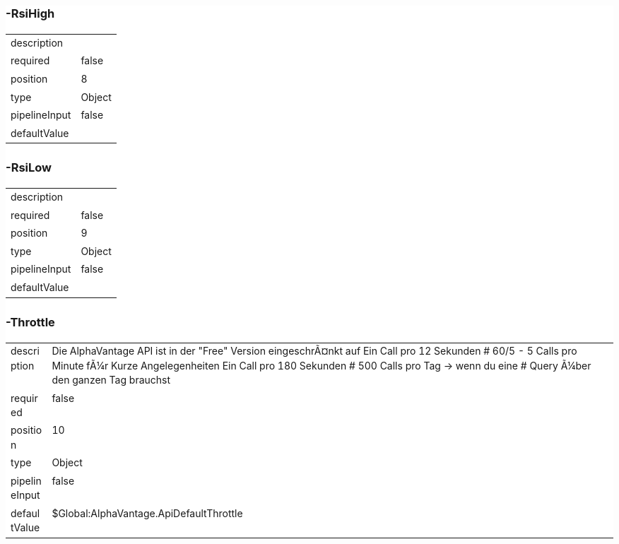 ### -RsiHigh


<table><tr><td>description</td><td></td></tr>
<tr><td>required</td><td>false
</td></tr>
<tr><td>position</td><td>8
</td></tr>
<tr><td>type</td><td>Object
</td></tr>
<tr><td>pipelineInput</td><td>false
</td></tr>
<tr><td>defaultValue</td><td>
</td></tr>
</table>

### -RsiLow


<table><tr><td>description</td><td></td></tr>
<tr><td>required</td><td>false
</td></tr>
<tr><td>position</td><td>9
</td></tr>
<tr><td>type</td><td>Object
</td></tr>
<tr><td>pipelineInput</td><td>false
</td></tr>
<tr><td>defaultValue</td><td>
</td></tr>
</table>

### -Throttle


<table><tr><td>description</td><td>
Die AlphaVantage API ist in der "Free" Version eingeschrÃ¤nkt auf
Ein Call pro 12 Sekunden    # 60/5 - 5 Calls pro Minute fÃ¼r Kurze Angelegenheiten
Ein Call pro 180 Sekunden   # 500 Calls pro Tag -> wenn du eine
                            # Query Ã¼ber den ganzen Tag brauchst



</td></tr>
<tr><td>required</td><td>false
</td></tr>
<tr><td>position</td><td>10
</td></tr>
<tr><td>type</td><td>Object
</td></tr>
<tr><td>pipelineInput</td><td>false
</td></tr>
<tr><td>defaultValue</td><td>$Global:AlphaVantage.ApiDefaultThrottle
</td></tr>
</table>
